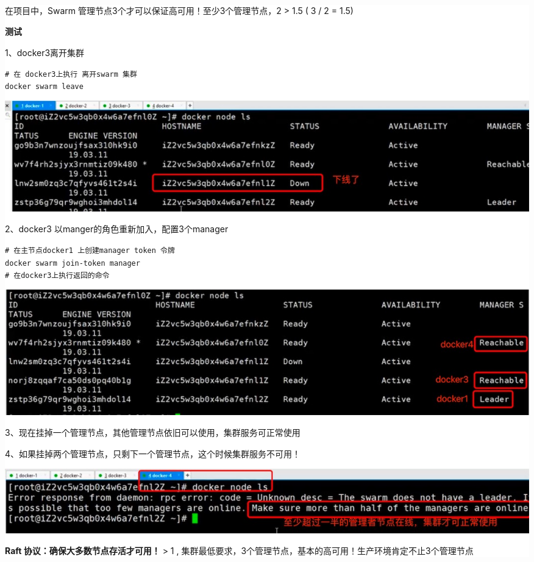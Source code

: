 在项目中，Swarm 管理节点3个才可以保证高可用！至少3个管理节点，2 > 1.5 ( 3 / 2 = 1.5)

**测试** 

1、docker3离开集群

```shell
# 在 docker3上执行 离开swarm 集群
docker swarm leave
```

![](/assets/images/2020/icoding/docker/swarm-leave-docker3.jpg)

2、docker3 以manger的角色重新加入，配置3个manager

```shell
# 在主节点docker1 上创建manager token 令牌
docker swarm join-token manager 
# 在docker3上执行返回的命令
```

![](/assets/images/2020/icoding/docker/swarm-cluster-three-manager.jpg)

3、现在挂掉一个管理节点，其他管理节点依旧可以使用，集群服务可正常使用

4、如果挂掉两个管理节点，只剩下一个管理节点，这个时候集群服务不可用！

![](/assets/images/2020/icoding/docker/swarm-cluster-not-run.jpg)

 **Raft 协议：确保大多数节点存活才可用！** > 1  , 集群最低要求，3个管理节点，基本的高可用！生产环境肯定不止3个管理节点
